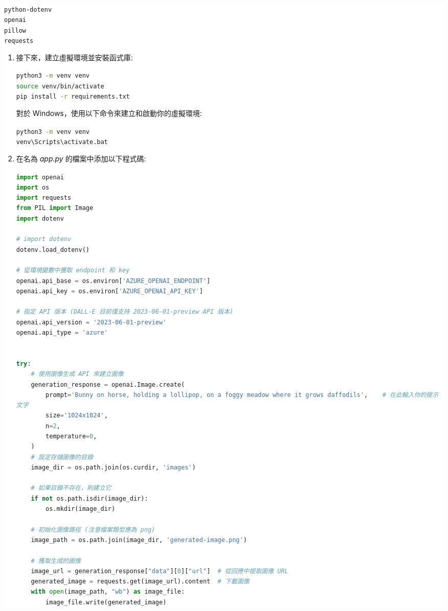    ```text
   python-dotenv
   openai
   pillow
   requests
   ```

1. 接下來，建立虛擬環境並安裝函式庫:

   ```bash
   python3 -m venv venv
   source venv/bin/activate
   pip install -r requirements.txt
   ```

   對於 Windows，使用以下命令來建立和啟動你的虛擬環境:

   ```bash
   python3 -m venv venv
   venv\Scripts\activate.bat
   ```

1. 在名為 _app.py_ 的檔案中添加以下程式碼:

   ```python
   import openai
   import os
   import requests
   from PIL import Image
   import dotenv

   # import dotenv
   dotenv.load_dotenv()

   # 從環境變數中獲取 endpoint 和 key
   openai.api_base = os.environ['AZURE_OPENAI_ENDPOINT']
   openai.api_key = os.environ['AZURE_OPENAI_API_KEY']

   # 指定 API 版本 (DALL-E 目前僅支持 2023-06-01-preview API 版本)
   openai.api_version = '2023-06-01-preview'
   openai.api_type = 'azure'


   try:
       # 使用圖像生成 API 來建立圖像
       generation_response = openai.Image.create(
           prompt='Bunny on horse, holding a lollipop, on a foggy meadow where it grows daffodils',    # 在此輸入你的提示文字
           size='1024x1024',
           n=2,
           temperature=0,
       )
       # 設定存儲圖像的目錄
       image_dir = os.path.join(os.curdir, 'images')

       # 如果目錄不存在，則建立它
       if not os.path.isdir(image_dir):
           os.mkdir(image_dir)

       # 初始化圖像路徑 (注意檔案類型應為 png)
       image_path = os.path.join(image_dir, 'generated-image.png')

       # 獲取生成的圖像
       image_url = generation_response["data"][0]["url"]  # 從回應中提取圖像 URL
       generated_image = requests.get(image_url).content  # 下載圖像
       with open(image_path, "wb") as image_file:
           image_file.write(generated_image)

   ```